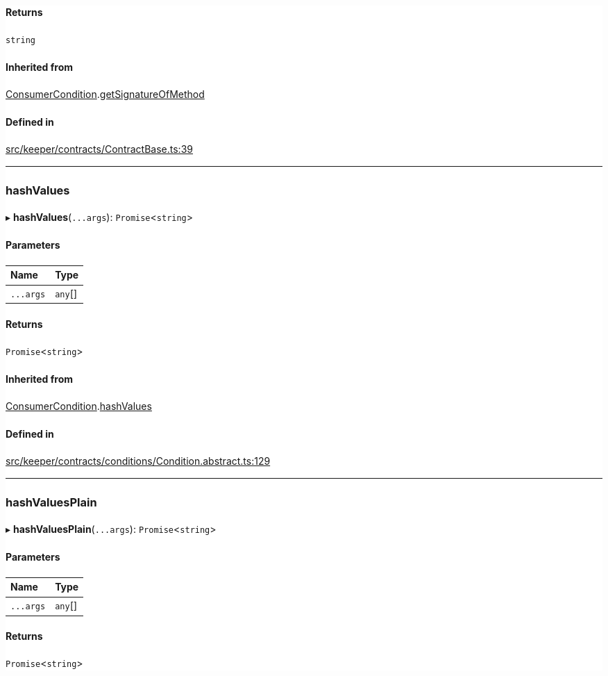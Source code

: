 #### Returns

`string`

#### Inherited from

[ConsumerCondition](ConsumerCondition.md).[getSignatureOfMethod](ConsumerCondition.md#getsignatureofmethod)

#### Defined in

[src/keeper/contracts/ContractBase.ts:39](https://github.com/nevermined-io/sdk-js/blob/bb26f8ab/src/keeper/contracts/ContractBase.ts#L39)

---

### hashValues

▸ **hashValues**(`...args`): `Promise`<`string`\>

#### Parameters

| Name      | Type    |
| :-------- | :------ |
| `...args` | `any`[] |

#### Returns

`Promise`<`string`\>

#### Inherited from

[ConsumerCondition](ConsumerCondition.md).[hashValues](ConsumerCondition.md#hashvalues)

#### Defined in

[src/keeper/contracts/conditions/Condition.abstract.ts:129](https://github.com/nevermined-io/sdk-js/blob/bb26f8ab/src/keeper/contracts/conditions/Condition.abstract.ts#L129)

---

### hashValuesPlain

▸ **hashValuesPlain**(`...args`): `Promise`<`string`\>

#### Parameters

| Name      | Type    |
| :-------- | :------ |
| `...args` | `any`[] |

#### Returns

`Promise`<`string`\>
